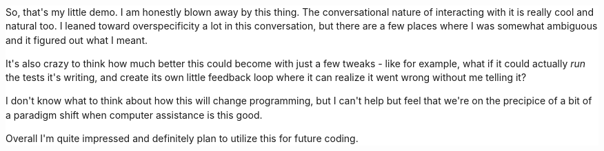 So, that's my little demo. I am honestly blown away by this thing. The conversational nature of interacting with it is really cool and natural too. I leaned toward overspecificity a lot in this conversation, but there are a few places where I was somewhat ambiguous and it figured out what I meant.

It's also crazy to think how much better this could become with just a few tweaks - like for example, what if it could actually _run_ the tests it's writing, and create its own little feedback loop where it can realize it went wrong without me telling it?

I don't know what to think about how this will change programming, but I can't help but feel that we're on the precipice of a bit of a paradigm shift when computer assistance is this good.

Overall I'm quite impressed and definitely plan to utilize this for future coding.
